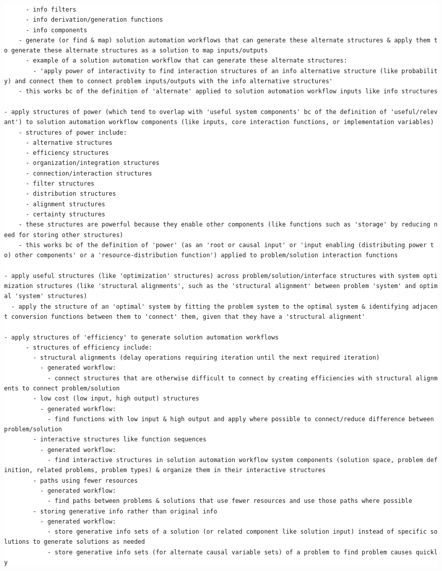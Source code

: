           - info filters
          - info derivation/generation functions
          - info components
        - generate (or find & map) solution automation workflows that can generate these alternate structures & apply them to generate these alternate structures as a solution to map inputs/outputs
          - example of a solution automation workflow that can generate these alternate structures:
            - 'apply power of interactivity to find interaction structures of an info alternative structure (like probability) and connect them to connect problem inputs/outputs with the info alternative structures'
        - this works bc of the definition of 'alternate' applied to solution automation workflow inputs like info structures

    - apply structures of power (which tend to overlap with 'useful system components' bc of the definition of 'useful/relevant') to solution automation workflow components (like inputs, core interaction functions, or implementation variables)
        - structures of power include:
          - alternative structures
          - efficiency structures
          - organization/integration structures
          - connection/interaction structures
          - filter structures
          - distribution structures
          - alignment structures
          - certainty structures
        - these structures are powerful because they enable other components (like functions such as 'storage' by reducing need for storing other structures)
        - this works bc of the definition of 'power' (as an 'root or causal input' or 'input enabling (distributing power to) other components' or a 'resource-distribution function') applied to problem/solution interaction functions

    - apply useful structures (like 'optimization' structures) across problem/solution/interface structures with system optimization structures (like 'structural alignments', such as the 'structural alignment' between problem 'system' and optimal 'system' structures)
      - apply the structure of an 'optimal' system by fitting the problem system to the optimal system & identifying adjacent conversion functions between them to 'connect' them, given that they have a 'structural alignment'
    
    - apply structures of 'efficiency' to generate solution automation workflows
          - structures of efficiency include:
            - structural alignments (delay operations requiring iteration until the next required iteration)
              - generated workflow:
                - connect structures that are otherwise difficult to connect by creating efficiencies with structural alignments to connect problem/solution
            - low cost (low input, high output) structures
              - generated workflow:
                - find functions with low input & high output and apply where possible to connect/reduce difference between problem/solution
            - interactive structures like function sequences
              - generated workflow:
                - find interactive structures in solution automation workflow system components (solution space, problem definition, related problems, problem types) & organize them in their interactive structures
            - paths using fewer resources
              - generated workflow:
                - find paths between problems & solutions that use fewer resources and use those paths where possible
            - storing generative info rather than original info
              - generated workflow:
                - store generative info sets of a solution (or related component like solution input) instead of specific solutions to generate solutions as needed
                - store generative info sets (for alternate causal variable sets) of a problem to find problem causes quickly
